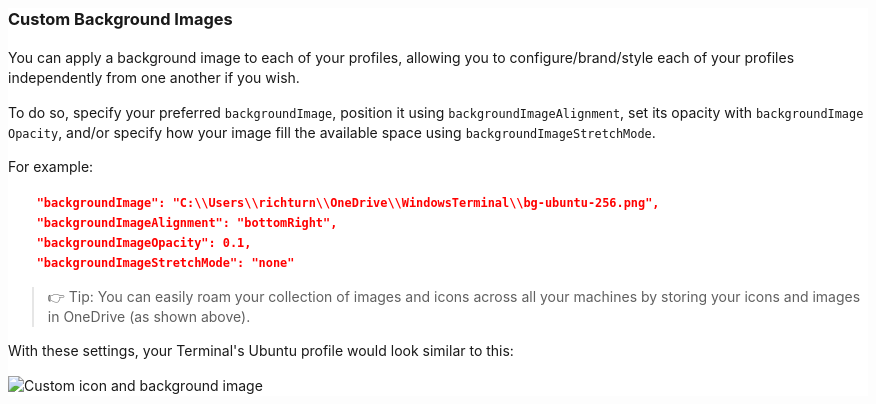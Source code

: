 ### Custom Background Images

You can apply a background image to each of your profiles, allowing you to configure/brand/style each of your profiles independently from one another if you wish.

To do so, specify your preferred `backgroundImage`, position it using `backgroundImageAlignment`, set its opacity with `backgroundImageOpacity`, and/or specify how your image fill the available space using `backgroundImageStretchMode`.

For example:
```json
    "backgroundImage": "C:\\Users\\richturn\\OneDrive\\WindowsTerminal\\bg-ubuntu-256.png",
    "backgroundImageAlignment": "bottomRight",
    "backgroundImageOpacity": 0.1,
    "backgroundImageStretchMode": "none"
```

> 👉 Tip: You can easily roam your collection of images and icons across all your machines by storing your icons and images in OneDrive (as shown above).

With these settings, your Terminal's Ubuntu profile would look similar to this:

![Custom icon and background image](../images/custom-icon-and-background-image.jpg)
